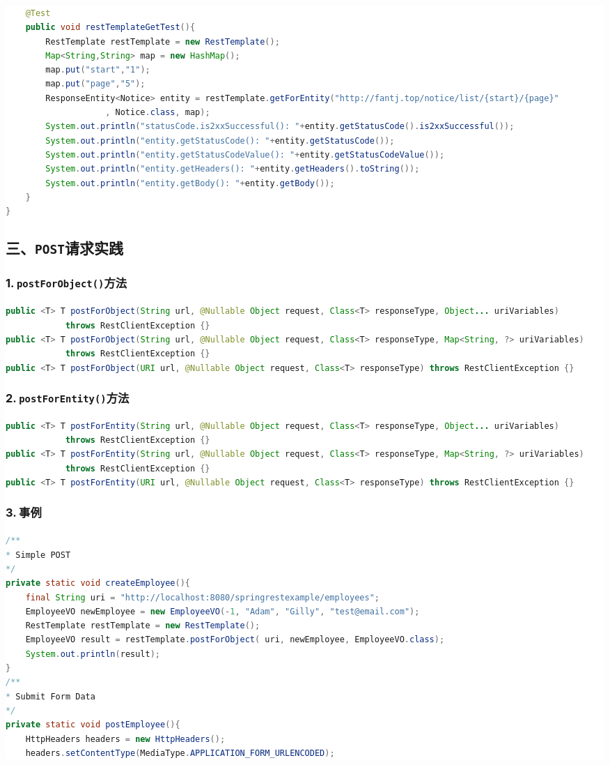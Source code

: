 ```java
    @Test
    public void restTemplateGetTest(){
        RestTemplate restTemplate = new RestTemplate();
        Map<String,String> map = new HashMap();
        map.put("start","1");
        map.put("page","5");
        ResponseEntity<Notice> entity = restTemplate.getForEntity("http://fantj.top/notice/list/{start}/{page}"
                    , Notice.class, map);
        System.out.println("statusCode.is2xxSuccessful(): "+entity.getStatusCode().is2xxSuccessful());
        System.out.println("entity.getStatusCode(): "+entity.getStatusCode());
        System.out.println("entity.getStatusCodeValue(): "+entity.getStatusCodeValue());
        System.out.println("entity.getHeaders(): "+entity.getHeaders().toString());
        System.out.println("entity.getBody(): "+entity.getBody());
    }
}
```

## 三、`POST`请求实践
### 1. `postForObject()`方法
```java
public <T> T postForObject(String url, @Nullable Object request, Class<T> responseType, Object... uriVariables)
            throws RestClientException {}
public <T> T postForObject(String url, @Nullable Object request, Class<T> responseType, Map<String, ?> uriVariables)
            throws RestClientException {}
public <T> T postForObject(URI url, @Nullable Object request, Class<T> responseType) throws RestClientException {}
```

### 2. `postForEntity()`方法
```java
public <T> T postForEntity(String url, @Nullable Object request, Class<T> responseType, Object... uriVariables)
            throws RestClientException {}
public <T> T postForEntity(String url, @Nullable Object request, Class<T> responseType, Map<String, ?> uriVariables)
            throws RestClientException {}
public <T> T postForEntity(URI url, @Nullable Object request, Class<T> responseType) throws RestClientException {}
```

### 3. 事例
```java
/**
* Simple POST
*/
private static void createEmployee(){
    final String uri = "http://localhost:8080/springrestexample/employees";
    EmployeeVO newEmployee = new EmployeeVO(-1, "Adam", "Gilly", "test@email.com");
    RestTemplate restTemplate = new RestTemplate();
    EmployeeVO result = restTemplate.postForObject( uri, newEmployee, EmployeeVO.class);
    System.out.println(result);
}
/**
* Submit Form Data
*/
private static void postEmployee(){
    HttpHeaders headers = new HttpHeaders();
    headers.setContentType(MediaType.APPLICATION_FORM_URLENCODED);
```